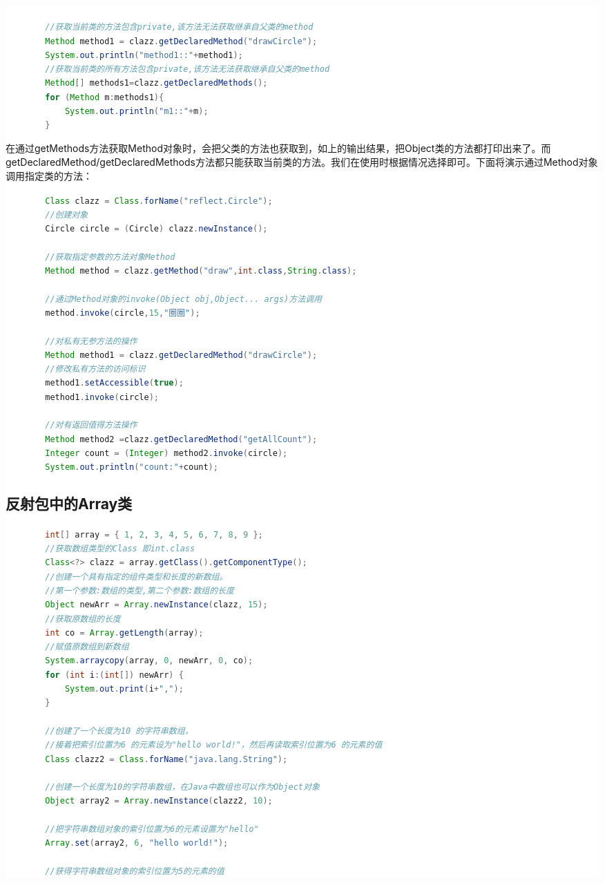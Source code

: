 ```java

        //获取当前类的方法包含private,该方法无法获取继承自父类的method
        Method method1 = clazz.getDeclaredMethod("drawCircle");
        System.out.println("method1::"+method1);
        //获取当前类的所有方法包含private,该方法无法获取继承自父类的method
        Method[] methods1=clazz.getDeclaredMethods();
        for (Method m:methods1){
            System.out.println("m1::"+m);
        }
```
在通过getMethods方法获取Method对象时，会把父类的方法也获取到，如上的输出结果，把Object类的方法都打印出来了。而getDeclaredMethod/getDeclaredMethods方法都只能获取当前类的方法。我们在使用时根据情况选择即可。下面将演示通过Method对象调用指定类的方法：

```java
        Class clazz = Class.forName("reflect.Circle");
        //创建对象
        Circle circle = (Circle) clazz.newInstance();

        //获取指定参数的方法对象Method
        Method method = clazz.getMethod("draw",int.class,String.class);

        //通过Method对象的invoke(Object obj,Object... args)方法调用
        method.invoke(circle,15,"圈圈");

        //对私有无参方法的操作
        Method method1 = clazz.getDeclaredMethod("drawCircle");
        //修改私有方法的访问标识
        method1.setAccessible(true);
        method1.invoke(circle);

        //对有返回值得方法操作
        Method method2 =clazz.getDeclaredMethod("getAllCount");
        Integer count = (Integer) method2.invoke(circle);
        System.out.println("count:"+count);
```

## 反射包中的Array类
```java
        int[] array = { 1, 2, 3, 4, 5, 6, 7, 8, 9 };
        //获取数组类型的Class 即int.class
        Class<?> clazz = array.getClass().getComponentType();
        //创建一个具有指定的组件类型和长度的新数组。
        //第一个参数:数组的类型,第二个参数:数组的长度
        Object newArr = Array.newInstance(clazz, 15);
        //获取原数组的长度
        int co = Array.getLength(array);
        //赋值原数组到新数组
        System.arraycopy(array, 0, newArr, 0, co);
        for (int i:(int[]) newArr) {
            System.out.print(i+",");
        }

        //创建了一个长度为10 的字符串数组，
        //接着把索引位置为6 的元素设为"hello world!"，然后再读取索引位置为6 的元素的值
        Class clazz2 = Class.forName("java.lang.String");

        //创建一个长度为10的字符串数组，在Java中数组也可以作为Object对象
        Object array2 = Array.newInstance(clazz2, 10);

        //把字符串数组对象的索引位置为6的元素设置为"hello"
        Array.set(array2, 6, "hello world!");

        //获得字符串数组对象的索引位置为5的元素的值
```
